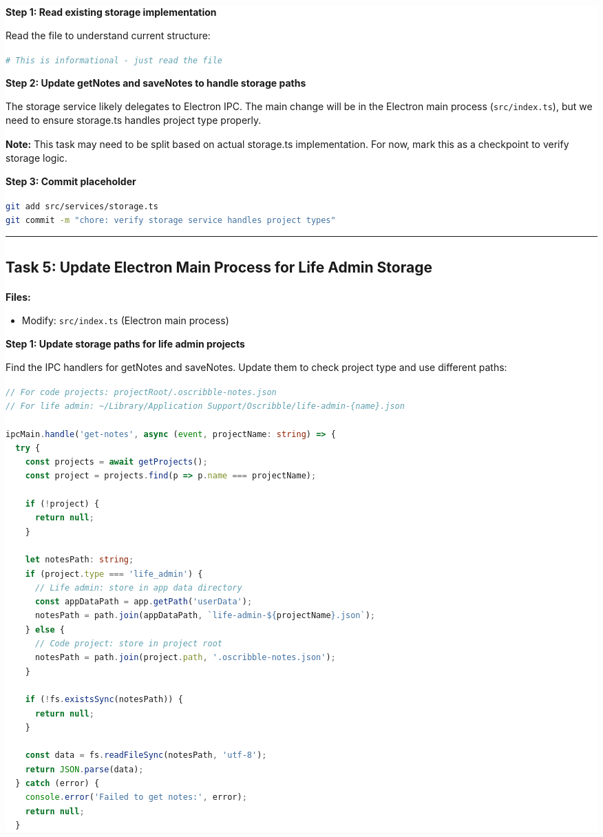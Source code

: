 **Step 1: Read existing storage implementation**

Read the file to understand current structure:

```bash
# This is informational - just read the file
```

**Step 2: Update getNotes and saveNotes to handle storage paths**

The storage service likely delegates to Electron IPC. The main change will be in the Electron main process (`src/index.ts`), but we need to ensure storage.ts handles project type properly.

**Note:** This task may need to be split based on actual storage.ts implementation. For now, mark this as a checkpoint to verify storage logic.

**Step 3: Commit placeholder**

```bash
git add src/services/storage.ts
git commit -m "chore: verify storage service handles project types"
```

---

## Task 5: Update Electron Main Process for Life Admin Storage

**Files:**
- Modify: `src/index.ts` (Electron main process)

**Step 1: Update storage paths for life admin projects**

Find the IPC handlers for getNotes and saveNotes. Update them to check project type and use different paths:

```typescript
// For code projects: projectRoot/.oscribble-notes.json
// For life admin: ~/Library/Application Support/Oscribble/life-admin-{name}.json

ipcMain.handle('get-notes', async (event, projectName: string) => {
  try {
    const projects = await getProjects();
    const project = projects.find(p => p.name === projectName);

    if (!project) {
      return null;
    }

    let notesPath: string;
    if (project.type === 'life_admin') {
      // Life admin: store in app data directory
      const appDataPath = app.getPath('userData');
      notesPath = path.join(appDataPath, `life-admin-${projectName}.json`);
    } else {
      // Code project: store in project root
      notesPath = path.join(project.path, '.oscribble-notes.json');
    }

    if (!fs.existsSync(notesPath)) {
      return null;
    }

    const data = fs.readFileSync(notesPath, 'utf-8');
    return JSON.parse(data);
  } catch (error) {
    console.error('Failed to get notes:', error);
    return null;
  }
```